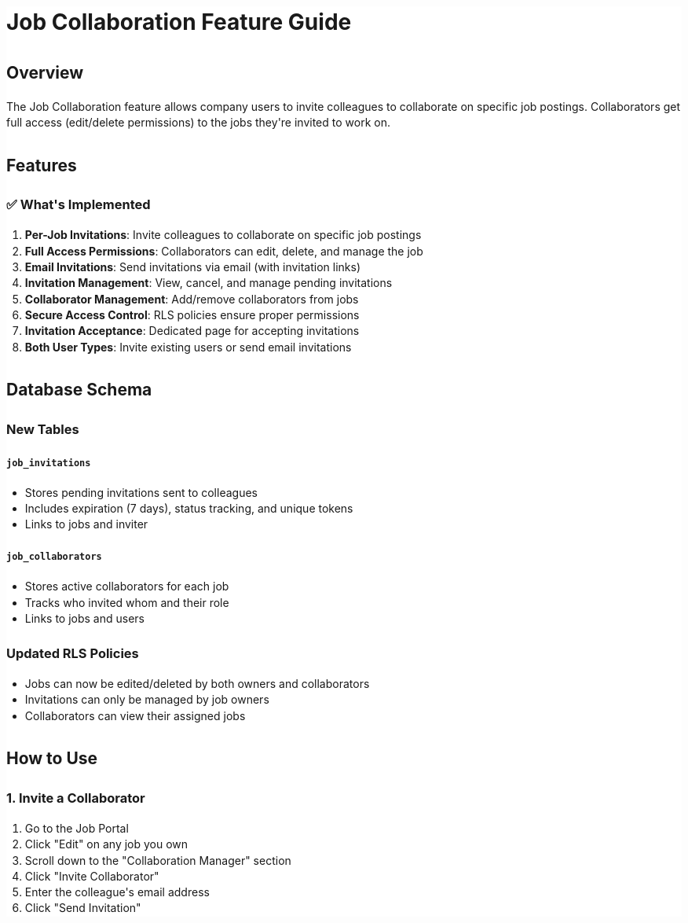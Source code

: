 # Job Collaboration Feature Guide

## Overview

The Job Collaboration feature allows company users to invite colleagues to collaborate on specific job postings. Collaborators get full access (edit/delete permissions) to the jobs they're invited to work on.

## Features

### ✅ What's Implemented

1. **Per-Job Invitations**: Invite colleagues to collaborate on specific job postings
2. **Full Access Permissions**: Collaborators can edit, delete, and manage the job
3. **Email Invitations**: Send invitations via email (with invitation links)
4. **Invitation Management**: View, cancel, and manage pending invitations
5. **Collaborator Management**: Add/remove collaborators from jobs
6. **Secure Access Control**: RLS policies ensure proper permissions
7. **Invitation Acceptance**: Dedicated page for accepting invitations
8. **Both User Types**: Invite existing users or send email invitations

## Database Schema

### New Tables

#### `job_invitations`
- Stores pending invitations sent to colleagues
- Includes expiration (7 days), status tracking, and unique tokens
- Links to jobs and inviter

#### `job_collaborators`
- Stores active collaborators for each job
- Tracks who invited whom and their role
- Links to jobs and users

### Updated RLS Policies

- Jobs can now be edited/deleted by both owners and collaborators
- Invitations can only be managed by job owners
- Collaborators can view their assigned jobs

## How to Use

### 1. Invite a Collaborator

1. Go to the Job Portal
2. Click "Edit" on any job you own
3. Scroll down to the "Collaboration Manager" section
4. Click "Invite Collaborator"
5. Enter the colleague's email address
6. Click "Send Invitation"
